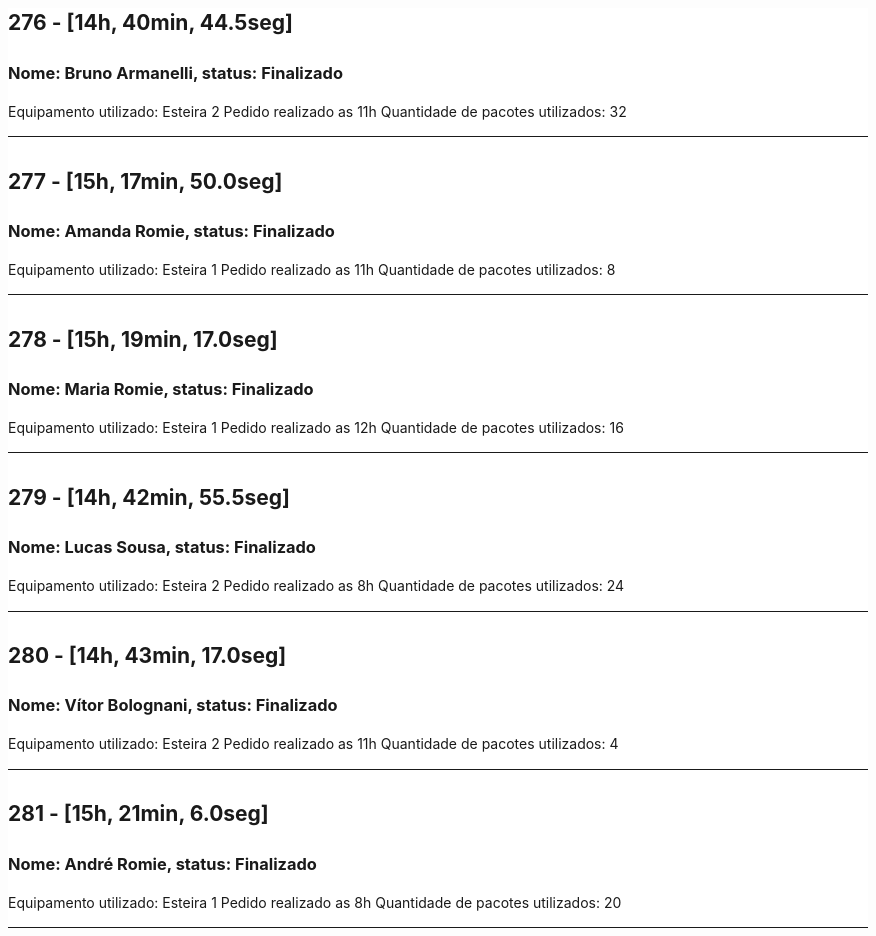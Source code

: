 ## 276 - [14h, 40min, 44.5seg]
### Nome: Bruno Armanelli, status: Finalizado
Equipamento utilizado: Esteira 2
Pedido realizado  as 11h
Quantidade de pacotes utilizados: 32
_____________________________________________

## 277 - [15h, 17min, 50.0seg]
### Nome: Amanda Romie, status: Finalizado
Equipamento utilizado: Esteira 1
Pedido realizado  as 11h
Quantidade de pacotes utilizados: 8
_____________________________________________

## 278 - [15h, 19min, 17.0seg]
### Nome: Maria Romie, status: Finalizado
Equipamento utilizado: Esteira 1
Pedido realizado  as 12h
Quantidade de pacotes utilizados: 16
_____________________________________________

## 279 - [14h, 42min, 55.5seg]
### Nome: Lucas Sousa, status: Finalizado
Equipamento utilizado: Esteira 2
Pedido realizado  as 8h
Quantidade de pacotes utilizados: 24
_____________________________________________

## 280 - [14h, 43min, 17.0seg]
### Nome: Vítor Bolognani, status: Finalizado
Equipamento utilizado: Esteira 2
Pedido realizado  as 11h
Quantidade de pacotes utilizados: 4
_____________________________________________

## 281 - [15h, 21min, 6.0seg]
### Nome: André Romie, status: Finalizado
Equipamento utilizado: Esteira 1
Pedido realizado  as 8h
Quantidade de pacotes utilizados: 20
_____________________________________________

